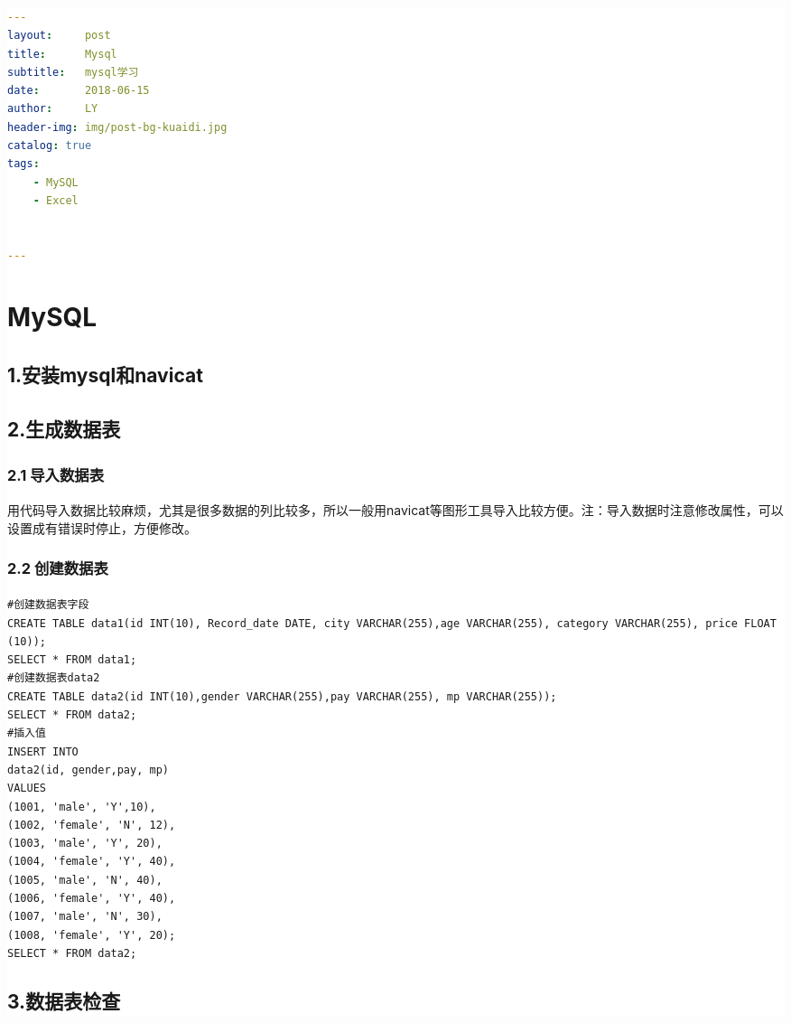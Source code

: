 ```yaml
---
layout:     post
title:      Mysql
subtitle:   mysql学习
date:       2018-06-15
author:     LY
header-img: img/post-bg-kuaidi.jpg
catalog: true
tags:
    - MySQL	
    - Excel
    

---
```


# MySQL
## 1.安装mysql和navicat
## 2.生成数据表
### 2.1 导入数据表
用代码导入数据比较麻烦，尤其是很多数据的列比较多，所以一般用navicat等图形工具导入比较方便。注：导入数据时注意修改属性，可以设置成有错误时停止，方便修改。
### 2.2 创建数据表
    #创建数据表字段
    CREATE TABLE data1(id INT(10), Record_date DATE, city VARCHAR(255),age VARCHAR(255), category VARCHAR(255), price FLOAT(10));
    SELECT * FROM data1;
    #创建数据表data2
    CREATE TABLE data2(id INT(10),gender VARCHAR(255),pay VARCHAR(255), mp VARCHAR(255));
    SELECT * FROM data2;
	#插入值
    INSERT INTO
    data2(id, gender,pay, mp)
    VALUES
    (1001, 'male', 'Y',10),
	(1002, 'female', 'N', 12),
	(1003, 'male', 'Y', 20),
	(1004, 'female', 'Y', 40),
	(1005, 'male', 'N', 40),
	(1006, 'female', 'Y', 40),
	(1007, 'male', 'N', 30),
	(1008, 'female', 'Y', 20);
	SELECT * FROM data2;

## 3.数据表检查

